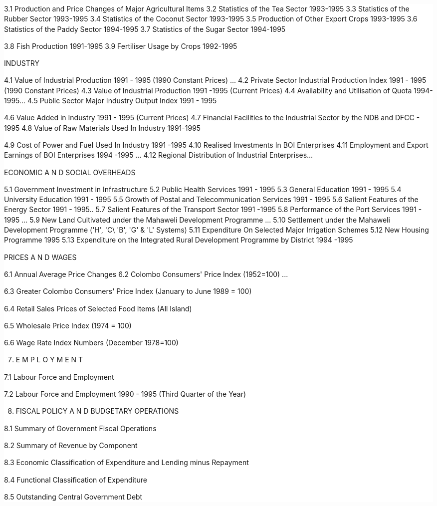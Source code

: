 3.1 Production and Price Changes of Major Agricultural Items 3.2 Statistics of the Tea Sector 1993-1995 3.3 Statistics of the Rubber Sector 1993-1995 3.4 Statistics of the Coconut Sector 1993-1995 3.5 Production of Other Export Crops 1993-1995 3.6 Statistics of the Paddy Sector 1994-1995 3.7 Statistics of the Sugar Sector 1994-1995

3.8 Fish Production 1991-1995 3.9 Fertiliser Usage by Crops 1992-1995

INDUSTRY

4.1 Value of Industrial Production 1991 - 1995 (1990 Constant Prices) ... 4.2 Private Sector Industrial Production Index 1991 - 1995 (1990 Constant Prices) 4.3 Value of Industrial Production 1991 -1995 (Current Prices) 4.4 Availability and Utilisation of Quota 1994-1995... 4.5 Public Sector Major Industry Output Index 1991 - 1995

4.6 Value Added in Industry 1991 - 1995 (Current Prices) 4.7 Financial Facilities to the Industrial Sector by the NDB and DFCC - 1995 4.8 Value of Raw Materials Used In Industry 1991-1995

4.9 Cost of Power and Fuel Used In Industry 1991 -1995 4.10 Realised Investments In BOI Enterprises 4.11 Employment and Export Earnings of BOI Enterprises 1994 -1995 ... 4.12 Regional Distribution of Industrial Enterprises...

ECONOMIC A N D SOCIAL OVERHEADS

5.1 Government Investment in Infrastructure 5.2 Public Health Services 1991 - 1995 5.3 General Education 1991 - 1995 5.4 University Education 1991 - 1995 5.5 Growth of Postal and Telecommunication Services 1991 - 1995 5.6 Salient Features of the Energy Sector 1991 - 1995.. 5.7 Salient Features of the Transport Sector 1991 -1995 5.8 Performance of the Port Services 1991 - 1995 ... 5.9 New Land Cultivated under the Mahaweli Development Programme ... 5.10 Settlement under the Mahaweli Development Programme ('H', 'C\ 'B', 'G' & 'L' Systems) 5.11 Expenditure On Selected Major Irrigation Schemes 5.12 New Housing Programme 1995 5.13 Expenditure on the Integrated Rural Development Programme by District 1994 -1995

PRICES A N D WAGES

6.1 Annual Average Price Changes 6.2 Colombo Consumers' Price Index (1952=100) ...

6.3 Greater Colombo Consumers' Price Index (January to June 1989 = 100)

6.4 Retail Sales Prices of Selected Food Items (All Island)

6.5 Wholesale Price Index (1974 = 100)

6.6 Wage Rate Index Numbers (December 1978=100)

7. E M P L O Y M E N T

7.1 Labour Force and Employment

7.2 Labour Force and Employment 1990 - 1995 (Third Quarter of the Year)

8. FISCAL POLICY A N D BUDGETARY OPERATIONS

8.1 Summary of Government Fiscal Operations

8.2 Summary of Revenue by Component

8.3 Economic Classification of Expenditure and Lending minus Repayment

8.4 Functional Classification of Expenditure

8.5 Outstanding Central Government Debt
